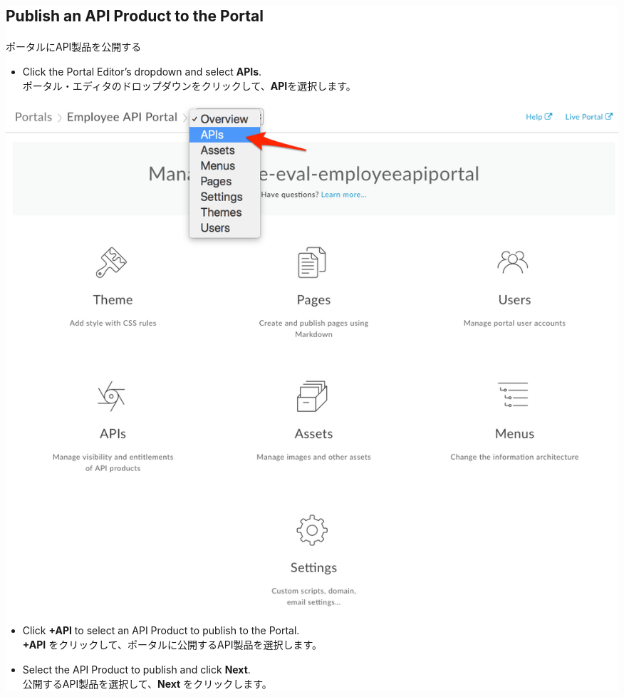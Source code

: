 ## Publish an API Product to the Portal  
ポータルにAPI製品を公開する

* Click the Portal Editor’s dropdown and select **APIs**.  
ポータル・エディタのドロップダウンをクリックして、**API**を選択します。

![image alt text](./media/image_5.png)

* Click **+API** to select an API Product to publish to the Portal.  
  **+API** をクリックして、ポータルに公開するAPI製品を選択します。

* Select the API Product to publish and click **Next**.  
  公開するAPI製品を選択して、**Next** をクリックします。
